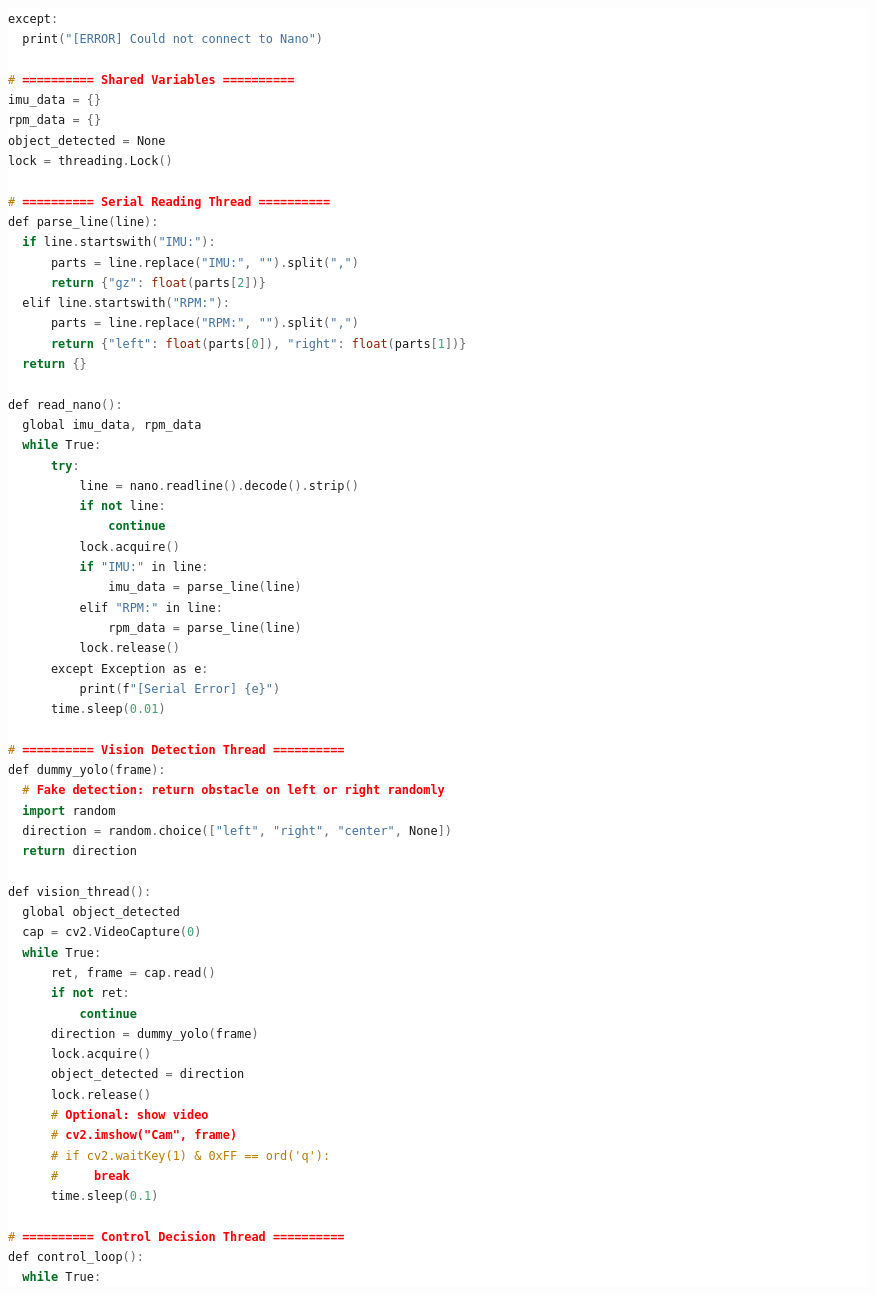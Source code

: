   ```cpp
except:
    print("[ERROR] Could not connect to Nano")

# ========== Shared Variables ==========
imu_data = {}
rpm_data = {}
object_detected = None
lock = threading.Lock()

# ========== Serial Reading Thread ==========
def parse_line(line):
    if line.startswith("IMU:"):
        parts = line.replace("IMU:", "").split(",")
        return {"gz": float(parts[2])}
    elif line.startswith("RPM:"):
        parts = line.replace("RPM:", "").split(",")
        return {"left": float(parts[0]), "right": float(parts[1])}
    return {}

def read_nano():
    global imu_data, rpm_data
    while True:
        try:
            line = nano.readline().decode().strip()
            if not line:
                continue
            lock.acquire()
            if "IMU:" in line:
                imu_data = parse_line(line)
            elif "RPM:" in line:
                rpm_data = parse_line(line)
            lock.release()
        except Exception as e:
            print(f"[Serial Error] {e}")
        time.sleep(0.01)

# ========== Vision Detection Thread ==========
def dummy_yolo(frame):
    # Fake detection: return obstacle on left or right randomly
    import random
    direction = random.choice(["left", "right", "center", None])
    return direction

def vision_thread():
    global object_detected
    cap = cv2.VideoCapture(0)
    while True:
        ret, frame = cap.read()
        if not ret:
            continue
        direction = dummy_yolo(frame)
        lock.acquire()
        object_detected = direction
        lock.release()
        # Optional: show video
        # cv2.imshow("Cam", frame)
        # if cv2.waitKey(1) & 0xFF == ord('q'):
        #     break
        time.sleep(0.1)

# ========== Control Decision Thread ==========
def control_loop():
    while True:
  ```